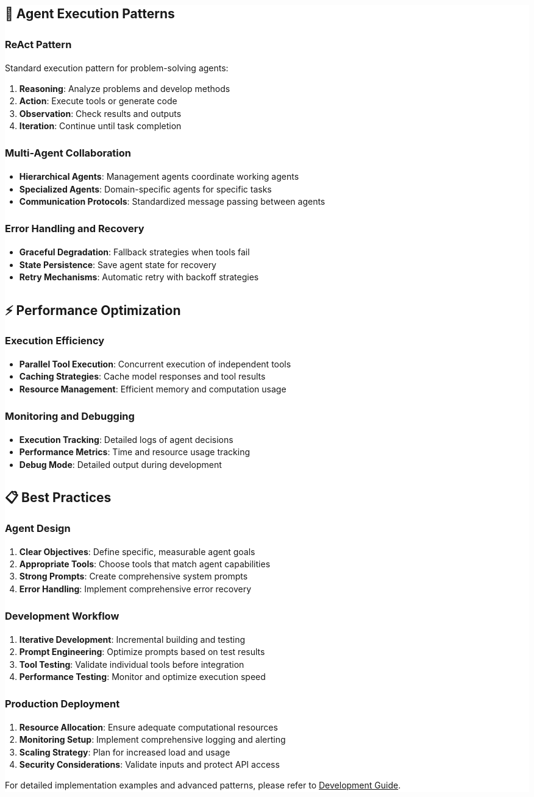 ## 🎯 Agent Execution Patterns

### ReAct Pattern
Standard execution pattern for problem-solving agents:
1. **Reasoning**: Analyze problems and develop methods
2. **Action**: Execute tools or generate code
3. **Observation**: Check results and outputs
4. **Iteration**: Continue until task completion

### Multi-Agent Collaboration
- **Hierarchical Agents**: Management agents coordinate working agents
- **Specialized Agents**: Domain-specific agents for specific tasks
- **Communication Protocols**: Standardized message passing between agents

### Error Handling and Recovery
- **Graceful Degradation**: Fallback strategies when tools fail
- **State Persistence**: Save agent state for recovery
- **Retry Mechanisms**: Automatic retry with backoff strategies

## ⚡ Performance Optimization

### Execution Efficiency
- **Parallel Tool Execution**: Concurrent execution of independent tools
- **Caching Strategies**: Cache model responses and tool results
- **Resource Management**: Efficient memory and computation usage

### Monitoring and Debugging
- **Execution Tracking**: Detailed logs of agent decisions
- **Performance Metrics**: Time and resource usage tracking
- **Debug Mode**: Detailed output during development

## 📋 Best Practices

### Agent Design
1. **Clear Objectives**: Define specific, measurable agent goals
2. **Appropriate Tools**: Choose tools that match agent capabilities
3. **Strong Prompts**: Create comprehensive system prompts
4. **Error Handling**: Implement comprehensive error recovery

### Development Workflow
1. **Iterative Development**: Incremental building and testing
2. **Prompt Engineering**: Optimize prompts based on test results
3. **Tool Testing**: Validate individual tools before integration
4. **Performance Testing**: Monitor and optimize execution speed

### Production Deployment
1. **Resource Allocation**: Ensure adequate computational resources
2. **Monitoring Setup**: Implement comprehensive logging and alerting
3. **Scaling Strategy**: Plan for increased load and usage
4. **Security Considerations**: Validate inputs and protect API access

For detailed implementation examples and advanced patterns, please refer to [Development Guide](../../getting-started/development-guide).